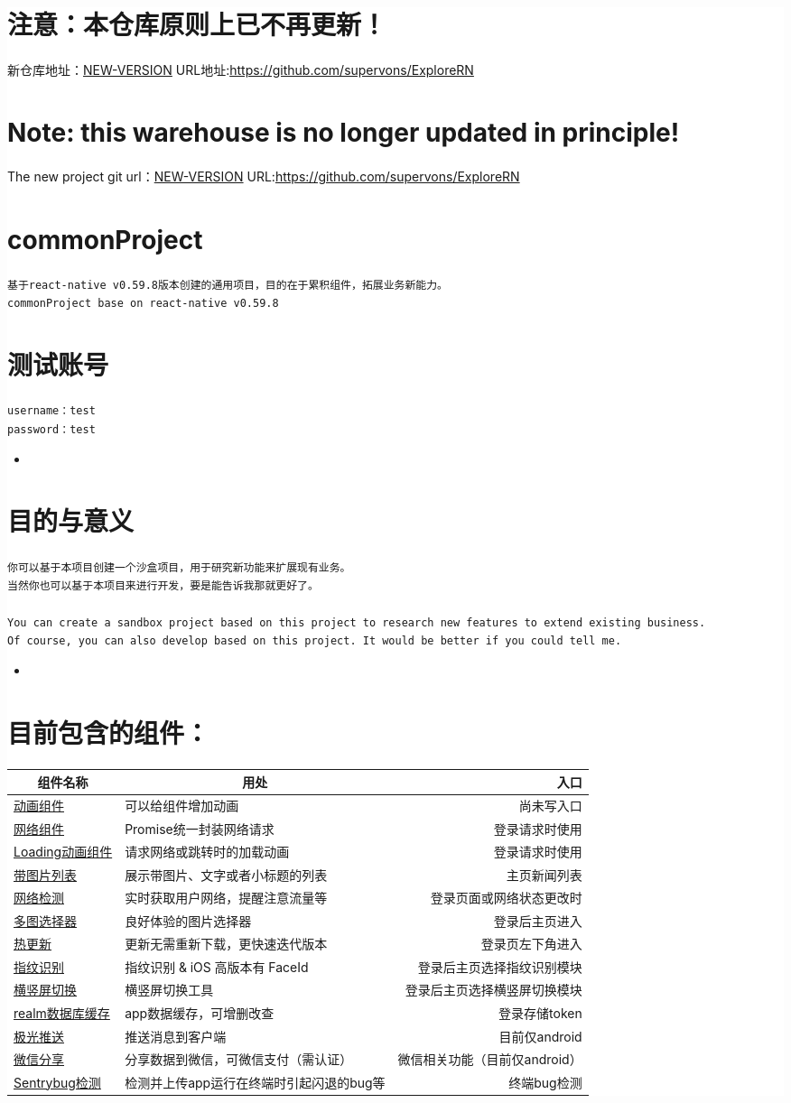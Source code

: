 注意：本仓库原则上已不再更新！
=
新仓库地址：[NEW-VERSION](https://github.com/supervons/ExploreRN)
URL地址:https://github.com/supervons/ExploreRN

Note: this warehouse is no longer updated in principle!
=
The new project git url：[NEW-VERSION](https://github.com/supervons/ExploreRN)
URL:https://github.com/supervons/ExploreRN

commonProject
=
    基于react-native v0.59.8版本创建的通用项目，目的在于累积组件，拓展业务新能力。
    commonProject base on react-native v0.59.8
# 测试账号
    username：test 
    password：test
-
# 目的与意义
    你可以基于本项目创建一个沙盒项目，用于研究新功能来扩展现有业务。
    当然你也可以基于本项目来进行开发，要是能告诉我那就更好了。

    You can create a sandbox project based on this project to research new features to extend existing business.
    Of course, you can also develop based on this project. It would be better if you could tell me.
-

# 目前包含的组件：

| 组件名称  | 用处 | 入口  |
|-------|-------|-------:|
| [动画组件](#1动画组件react-native-animatable )  | 可以给组件增加动画 | 尚未写入口 |
| [网络组件](#2网络组件httputilsjs) | Promise统一封装网络请求 | 登录请求时使用   |
| [Loading动画组件](#3loading动画组件spinnerjs)  | 请求网络或跳转时的加载动画 | 登录请求时使用     |
| [带图片列表](#4card-image-列表组件展示newsjs)  | 展示带图片、文字或者小标题的列表 | 主页新闻列表     |
| [网络检测](#5netinfo-检测用户网络状态loginpagejs)  | 实时获取用户网络，提醒注意流量等 | 登录页面或网络状态更改时     |
| [多图选择器](#6imagepicker-多图选择器loginpagejs)  | 良好体验的图片选择器 | 登录后主页进入     |
| [热更新](#7code-push-热更新codepushscreenjs)  | 更新无需重新下载，更快速迭代版本 | 登录页左下角进入     |
| [指纹识别](#8touch-id-指纹识别touchidviewjs)  | 指纹识别 & iOS 高版本有 FaceId | 登录后主页选择指纹识别模块     |
| [横竖屏切换](#9orientation-横竖屏切换mainpagejs)  | 横竖屏切换工具 | 登录后主页选择横竖屏切换模块     |
| [realm数据库缓存](#10realm-数据库缓存mainpagejs)  | app数据缓存，可增删改查 | 登录存储token     |
| [极光推送](#11极光推送)  | 推送消息到客户端 | 目前仅android     |
| [微信分享](#12微信分享)  | 分享数据到微信，可微信支付（需认证） | 微信相关功能（目前仅android）     |
| [Sentrybug检测](#13sentrybug检测)  | 检测并上传app运行在终端时引起闪退的bug等 | 终端bug检测     |
